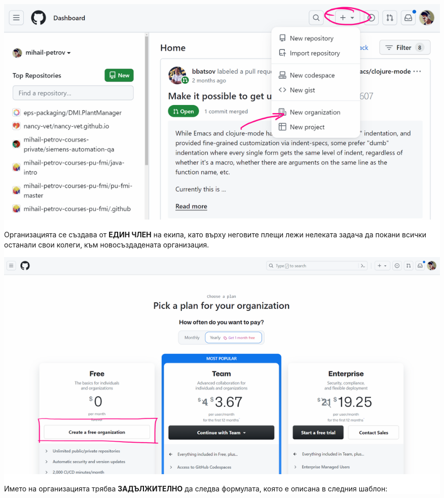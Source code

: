 ![](img/2023-11-29-00-50-22.png)

Организацията се създава от **ЕДИН ЧЛЕН** на екипа, като върху неговите плещи лежи нелеката задача да покани всички останали свои колеги, към новосъздадената организация.

![](img/2023-11-29-00-57-18.png)

Името на организацията трябва **ЗАДЪЛЖИТЕЛНО** да следва формулата, която е описана в следния шаблон:
